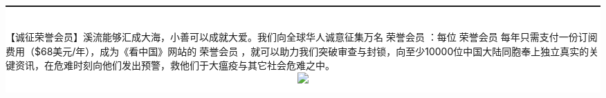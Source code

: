  </p>
 <center>
  <div style="max-width: 632px;height:180px; display: none; text-align: center; margin: 0 auto; overflow: hidden;overflow-x: hidden;">
   <div id="taboola-midarticle-thumbnails" style="max-width: 632px;height:180px;overflow: hidden;overflow-x: hidden;">
   </div>
  </div>
  <div>
   <center>
    <div id="div-gpt-ad-1589559869784-0">
    </div>
   </center>
  </div>
 </center>
 <p style="margin-bottom:12px;">
  <hr style="border-top: 1px dashed  ;" width="100%"/>
  <br/>
  【诚征荣誉会员】溪流能够汇成大海，小善可以成就大爱。我们向全球华人诚意征集万名
  <span href="/kzgd/subscribe.html" target="_blank">
   荣誉会员
  </span>
  ：每位
  <span href="/kzgd/subscribe.html" target="_blank">
   荣誉会员
  </span>
  每年只需支付一份订阅费用（$68美元/年），成为《看中国》网站的
  <span href="/kzgd/subscribe.html" target="_blank">
   荣誉会员
  </span>
  ，就可以助力我们突破审查与封锁，向至少10000位中国大陆同胞奉上独立真实的关键资讯，在危难时刻向他们发出预警，救他们于大瘟疫与其它社会危难之中。
  <center>
   <span href="https://account.secretchina.com/planshopcart.php?pid=2020plana&amp;carf=add&amp;code=b5">
    <img src="/kzgd/ad/kzgad202010728.gif" width="100%"/>
   </span>
  </center>
  <center>
   <div style="max-width: 632px;height:180px; display: none; text-align: center; margin: 0 auto; overflow: hidden;overflow-x: hidden;">
    <div id="taboola-midarticle-thumbnails" style="max-width: 632px;height:180px;overflow: hidden;overflow-x: hidden;">
    </div>
   </div>
   <div>
    <center>
     <div id="div-gpt-ad-1589559869784-0">
     </div>
    </center>
   </div>
  </center>
  <center>
   <div>
    <div id="txt-mid2-t22-2017" style="display: block;margin-top:8px;max-height: 351px;  overflow: hidden;">
     <div id="SC-21xx">
     </div>
     <ins class="adsbygoogle" data-ad-client="ca-pub-1276641434651360" data-ad-format="auto" data-ad-slot="4301710469" data-full-width-responsive="true" style="display:block">
     </ins>
    </div>
   </div>
  </center>